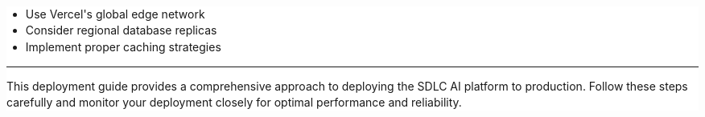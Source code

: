 - Use Vercel's global edge network
- Consider regional database replicas
- Implement proper caching strategies

---

This deployment guide provides a comprehensive approach to deploying the SDLC AI platform to production. Follow these steps carefully and monitor your deployment closely for optimal performance and reliability. 